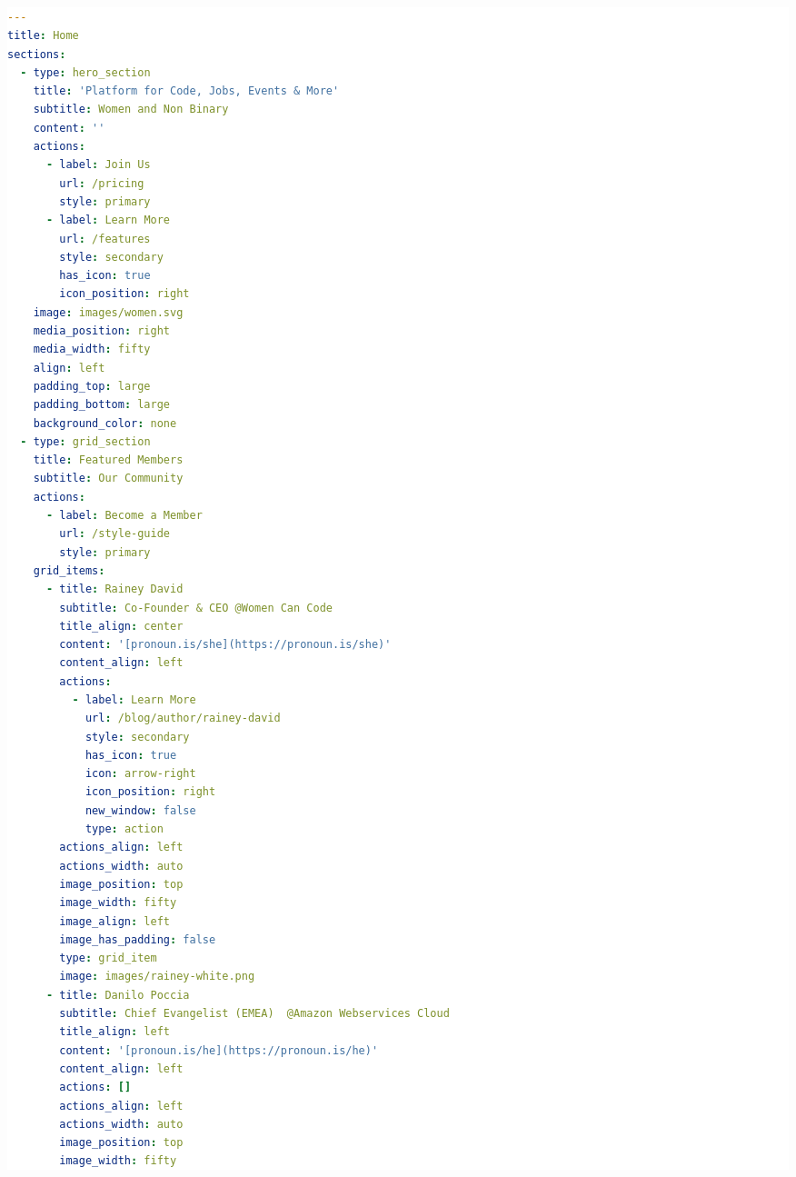 ```yaml
---
title: Home
sections:
  - type: hero_section
    title: 'Platform for Code, Jobs, Events & More'
    subtitle: Women and Non Binary
    content: ''
    actions:
      - label: Join Us
        url: /pricing
        style: primary
      - label: Learn More
        url: /features
        style: secondary
        has_icon: true
        icon_position: right
    image: images/women.svg
    media_position: right
    media_width: fifty
    align: left
    padding_top: large
    padding_bottom: large
    background_color: none
  - type: grid_section
    title: Featured Members
    subtitle: Our Community
    actions:
      - label: Become a Member
        url: /style-guide
        style: primary
    grid_items:
      - title: Rainey David
        subtitle: Co-Founder & CEO @Women Can Code
        title_align: center
        content: '[pronoun.is/she](https://pronoun.is/she)'
        content_align: left
        actions:
          - label: Learn More
            url: /blog/author/rainey-david
            style: secondary
            has_icon: true
            icon: arrow-right
            icon_position: right
            new_window: false
            type: action
        actions_align: left
        actions_width: auto
        image_position: top
        image_width: fifty
        image_align: left
        image_has_padding: false
        type: grid_item
        image: images/rainey-white.png
      - title: Danilo Poccia
        subtitle: Chief Evangelist (EMEA)  @Amazon Webservices Cloud
        title_align: left
        content: '[pronoun.is/he](https://pronoun.is/he)'
        content_align: left
        actions: []
        actions_align: left
        actions_width: auto
        image_position: top
        image_width: fifty
```